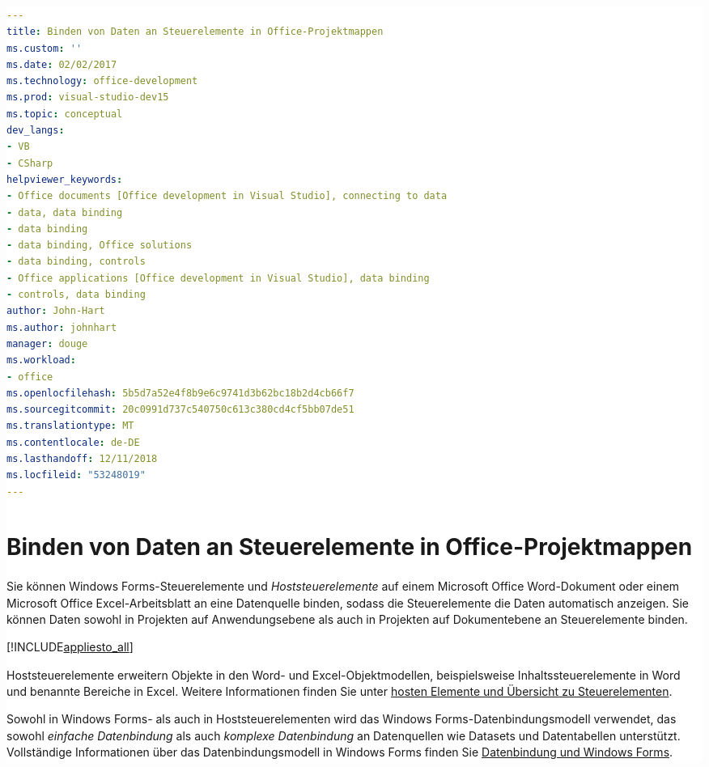```yaml
---
title: Binden von Daten an Steuerelemente in Office-Projektmappen
ms.custom: ''
ms.date: 02/02/2017
ms.technology: office-development
ms.prod: visual-studio-dev15
ms.topic: conceptual
dev_langs:
- VB
- CSharp
helpviewer_keywords:
- Office documents [Office development in Visual Studio], connecting to data
- data, data binding
- data binding
- data binding, Office solutions
- data binding, controls
- Office applications [Office development in Visual Studio], data binding
- controls, data binding
author: John-Hart
ms.author: johnhart
manager: douge
ms.workload:
- office
ms.openlocfilehash: 5b5d7a52e4f8b9e6c9741d3b62bc18b2d4cb66f7
ms.sourcegitcommit: 20c0991d737c540750c613c380cd4cf5bb07de51
ms.translationtype: MT
ms.contentlocale: de-DE
ms.lasthandoff: 12/11/2018
ms.locfileid: "53248019"
---
```

# <a name="bind-data-to-controls-in-office-solutions"></a>Binden von Daten an Steuerelemente in Office-Projektmappen
  Sie können Windows Forms-Steuerelemente und *Hoststeuerelemente* auf einem Microsoft Office Word-Dokument oder einem Microsoft Office Excel-Arbeitsblatt an eine Datenquelle binden, sodass die Steuerelemente die Daten automatisch anzeigen. Sie können Daten sowohl in Projekten auf Anwendungsebene als auch in Projekten auf Dokumentebene an Steuerelemente binden.  
  
 [!INCLUDE[appliesto_all](../vsto/includes/appliesto-all-md.md)]  
  
 Hoststeuerelemente erweitern Objekte in den Word- und Excel-Objektmodellen, beispielsweise Inhaltssteuerelemente in Word und benannte Bereiche in Excel. Weitere Informationen finden Sie unter [hosten Elemente und Übersicht zu Steuerelementen](../vsto/host-items-and-host-controls-overview.md).  
  
 Sowohl in Windows Forms- als auch in Hoststeuerelementen wird das Windows Forms-Datenbindungsmodell verwendet, das sowohl *einfache Datenbindung* als auch *komplexe Datenbindung* an Datenquellen wie Datasets und Datentabellen unterstützt. Vollständige Informationen über das Datenbindungsmodell in Windows Forms finden Sie [Datenbindung und Windows Forms](/dotnet/framework/winforms/data-binding-and-windows-forms).  
  
